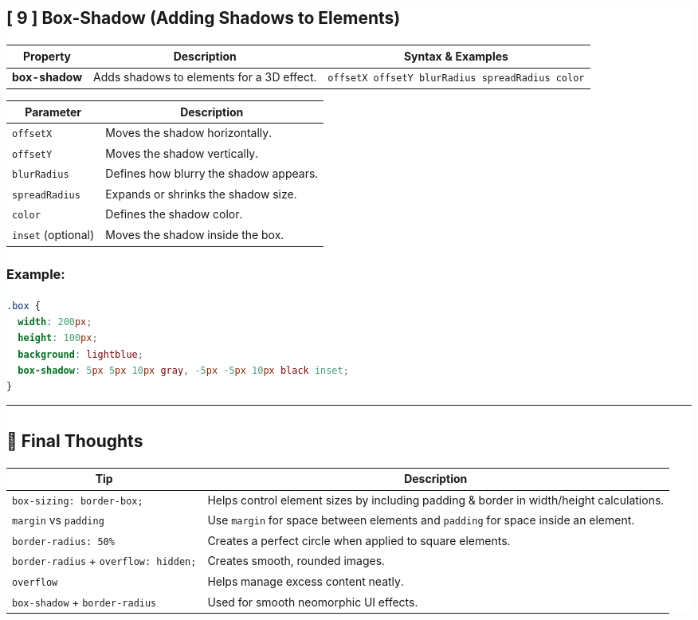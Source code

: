 
## [ 9 ] Box-Shadow (Adding Shadows to Elements)

|Property|Description|Syntax & Examples|
|---|---|---|
|**box-shadow**|Adds shadows to elements for a 3D effect.|`offsetX offsetY blurRadius spreadRadius color`|

|Parameter|Description|
|---|---|
|`offsetX`|Moves the shadow horizontally.|
|`offsetY`|Moves the shadow vertically.|
|`blurRadius`|Defines how blurry the shadow appears.|
|`spreadRadius`|Expands or shrinks the shadow size.|
|`color`|Defines the shadow color.|
|`inset` (optional)|Moves the shadow inside the box.|

### **Example:**

```css
.box {
  width: 200px;
  height: 100px;
  background: lightblue;
  box-shadow: 5px 5px 10px gray, -5px -5px 10px black inset;
}
```

---

## 🌟 **Final Thoughts**

|Tip|Description|
|---|---|
|`box-sizing: border-box;`|Helps control element sizes by including padding & border in width/height calculations.|
|`margin` vs `padding`|Use `margin` for space between elements and `padding` for space inside an element.|
|`border-radius: 50%`|Creates a perfect circle when applied to square elements.|
|`border-radius` + `overflow: hidden;`|Creates smooth, rounded images.|
|`overflow`|Helps manage excess content neatly.|
|`box-shadow` + `border-radius`|Used for smooth neomorphic UI effects.|

